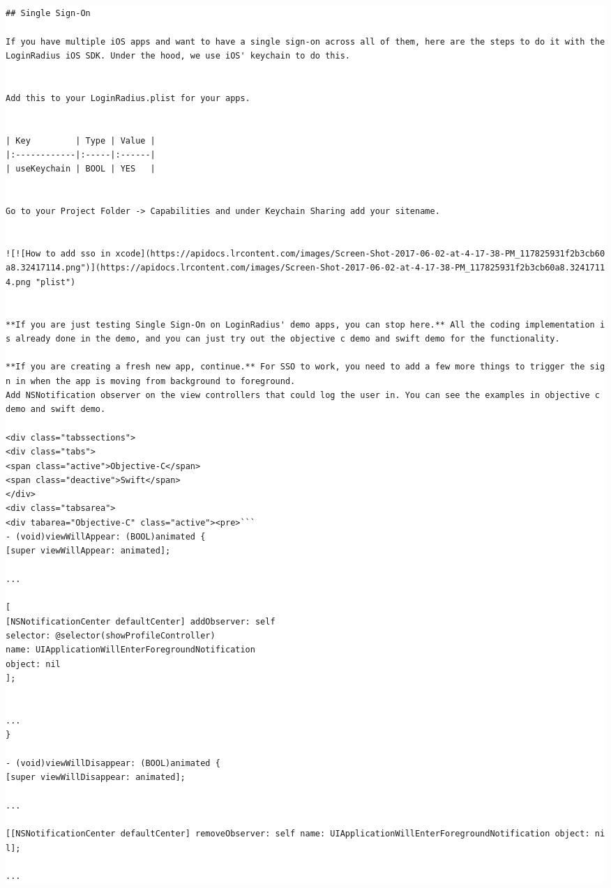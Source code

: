 ````
## Single Sign-On

If you have multiple iOS apps and want to have a single sign-on across all of them, here are the steps to do it with the LoginRadius iOS SDK. Under the hood, we use iOS' keychain to do this.


Add this to your LoginRadius.plist for your apps.


| Key         | Type | Value |
|:------------|:-----|:------|
| useKeychain | BOOL | YES   |


Go to your Project Folder -> Capabilities and under Keychain Sharing add your sitename.


![![How to add sso in xcode](https://apidocs.lrcontent.com/images/Screen-Shot-2017-06-02-at-4-17-38-PM_117825931f2b3cb60a8.32417114.png")](https://apidocs.lrcontent.com/images/Screen-Shot-2017-06-02-at-4-17-38-PM_117825931f2b3cb60a8.32417114.png "plist")


**If you are just testing Single Sign-On on LoginRadius' demo apps, you can stop here.** All the coding implementation is already done in the demo, and you can just try out the objective c demo and swift demo for the functionality.

**If you are creating a fresh new app, continue.** For SSO to work, you need to add a few more things to trigger the sign in when the app is moving from background to foreground.
Add NSNotification observer on the view controllers that could log the user in. You can see the examples in objective c demo and swift demo.

<div class="tabssections">
<div class="tabs">
<span class="active">Objective-C</span>
<span class="deactive">Swift</span>
</div>
<div class="tabsarea">
<div tabarea="Objective-C" class="active"><pre>```
- (void)viewWillAppear: (BOOL)animated {
[super viewWillAppear: animated];

...

[
[NSNotificationCenter defaultCenter] addObserver: self
selector: @selector(showProfileController)
name: UIApplicationWillEnterForegroundNotification
object: nil
];


...
}

- (void)viewWillDisappear: (BOOL)animated {
[super viewWillDisappear: animated];

...

[[NSNotificationCenter defaultCenter] removeObserver: self name: UIApplicationWillEnterForegroundNotification object: nil];

...
````
